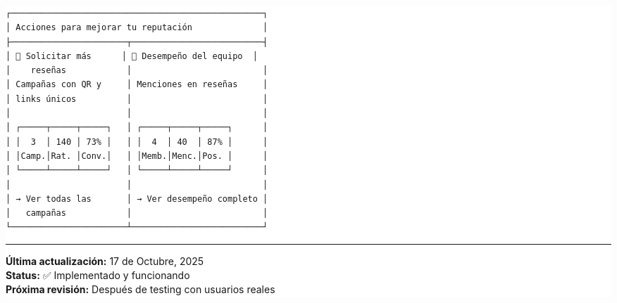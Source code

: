 ```
┌──────────────────────────────────────────────────┐
│ Acciones para mejorar tu reputación              │
├───────────────────────┬──────────────────────────┤
│ 📲 Solicitar más      │ 👥 Desempeño del equipo  │
│    reseñas            │                          │
│ Campañas con QR y     │ Menciones en reseñas     │
│ links únicos          │                          │
│                       │                          │
│ ┌─────┬─────┬─────┐   │ ┌─────┬─────┬─────┐      │
│ │  3  │ 140 │ 73% │   │ │  4  │ 40  │ 87% │      │
│ │Camp.│Rat. │Conv.│   │ │Memb.│Menc.│Pos. │      │
│ └─────┴─────┴─────┘   │ └─────┴─────┴─────┘      │
│                       │                          │
│ → Ver todas las       │ → Ver desempeño completo │
│   campañas            │                          │
└───────────────────────┴──────────────────────────┘
```

---

**Última actualización:** 17 de Octubre, 2025  
**Status:** ✅ Implementado y funcionando  
**Próxima revisión:** Después de testing con usuarios reales

